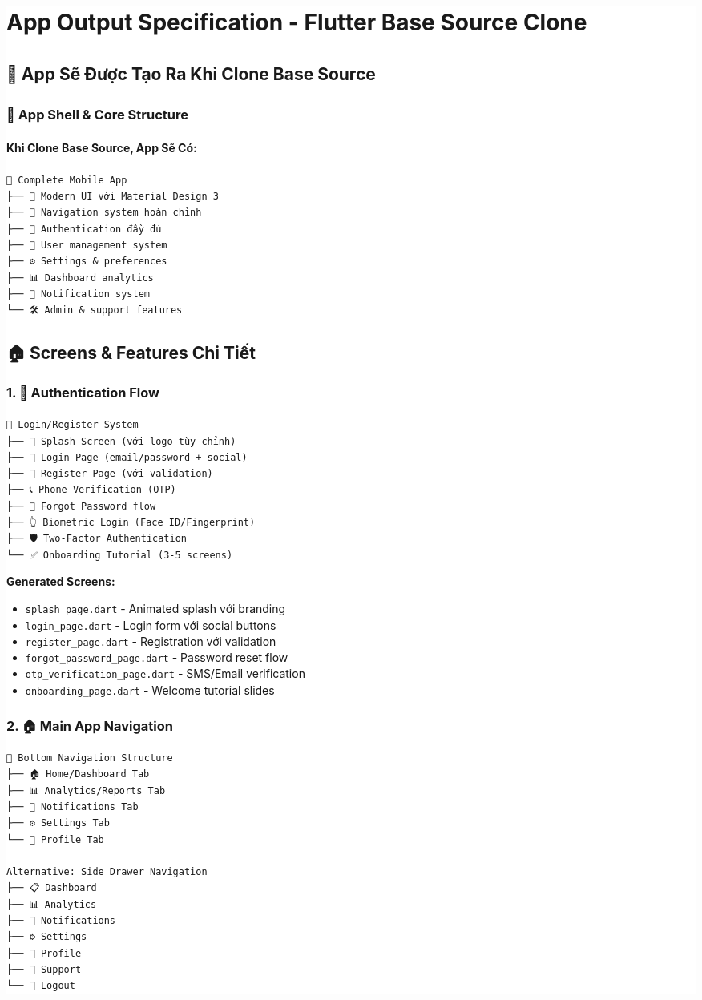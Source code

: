 # App Output Specification - Flutter Base Source Clone

## 🚀 App Sẽ Được Tạo Ra Khi Clone Base Source

### 📱 **App Shell & Core Structure**

#### **Khi Clone Base Source, App Sẽ Có:**

```
📱 Complete Mobile App
├── 🎨 Modern UI với Material Design 3
├── 🧭 Navigation system hoàn chỉnh
├── 🔐 Authentication đầy đủ
├── 👤 User management system
├── ⚙️ Settings & preferences
├── 📊 Dashboard analytics
├── 🔔 Notification system
└── 🛠️ Admin & support features
```

## 🏠 **Screens & Features Chi Tiết**

### **1. 🔐 Authentication Flow**

```
📱 Login/Register System
├── 🎨 Splash Screen (với logo tùy chỉnh)
├── 📝 Login Page (email/password + social)
├── 📝 Register Page (với validation)
├── 📞 Phone Verification (OTP)
├── 🔄 Forgot Password flow
├── 👆 Biometric Login (Face ID/Fingerprint)
├── 🛡️ Two-Factor Authentication
└── ✅ Onboarding Tutorial (3-5 screens)
```

**Generated Screens:**

- `splash_page.dart` - Animated splash với branding
- `login_page.dart` - Login form với social buttons
- `register_page.dart` - Registration với validation
- `forgot_password_page.dart` - Password reset flow
- `otp_verification_page.dart` - SMS/Email verification
- `onboarding_page.dart` - Welcome tutorial slides

### **2. 🏠 Main App Navigation**

```
📱 Bottom Navigation Structure
├── 🏠 Home/Dashboard Tab
├── 📊 Analytics/Reports Tab
├── 🔔 Notifications Tab
├── ⚙️ Settings Tab
└── 👤 Profile Tab

Alternative: Side Drawer Navigation
├── 📋 Dashboard
├── 📊 Analytics
├── 🔔 Notifications
├── ⚙️ Settings
├── 👤 Profile
├── 💬 Support
└── 🚪 Logout
```